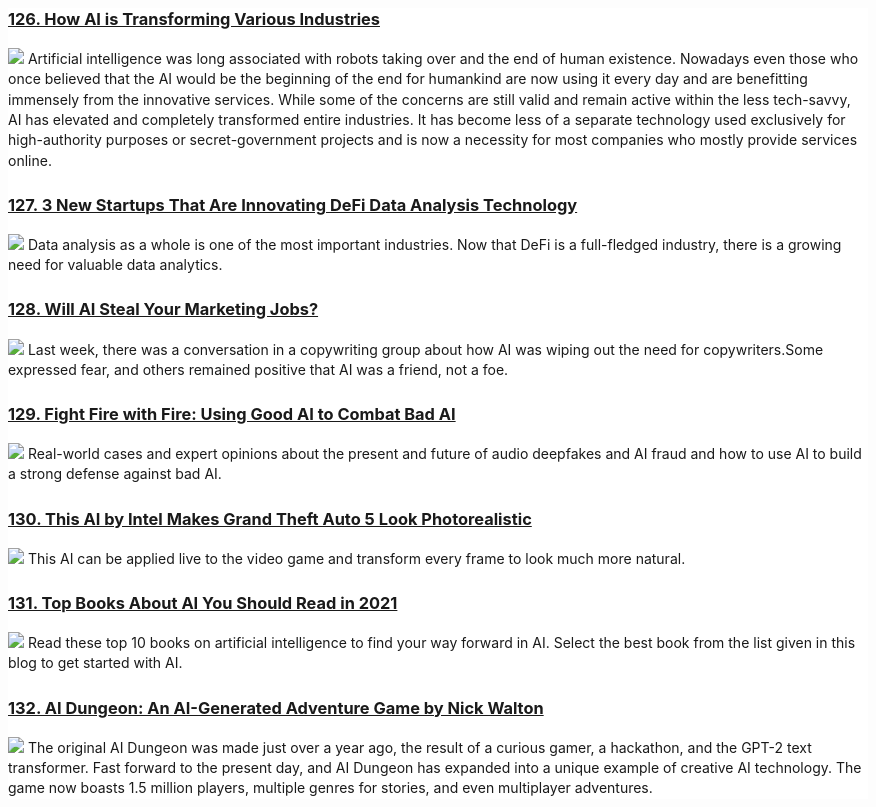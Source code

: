 ### [126. How AI is Transforming Various Industries](https://hackernoon.com/how-ai-is-transforming-various-industries-pm123znf)
![](https://cdn.hackernoon.com/drafts/y41r3zuy.png)
Artificial intelligence was long associated with robots taking over and the end of human existence. Nowadays even those who once believed that the AI would be the beginning of the end for humankind are now using it every day and are benefitting immensely from the innovative services. While some of the concerns are still valid and remain active within the less tech-savvy, AI has elevated and completely transformed entire industries. It has become less of a separate technology used exclusively for high-authority purposes or secret-government projects and is now a necessity for most companies who mostly provide services online.

### [127. 3 New Startups That Are Innovating DeFi Data Analysis Technology](https://hackernoon.com/3-new-startups-that-are-innovating-defi-data-analysis-technology)
![](https://cdn.hackernoon.com/images/3NUCzSFHYLaT7248YjvrSAVSc3f2-ti03ebn.jpeg)
Data analysis as a whole is one of the most important industries. Now that DeFi is a full-fledged industry, there is a growing need for valuable data analytics.

### [128. Will AI Steal Your Marketing Jobs?](https://hackernoon.com/will-ai-steal-your-marketing-jobs-nc90335h)
![](https://cdn.hackernoon.com/drafts/64gr36n7.png)
Last week, there was a conversation in a copywriting group about how AI was wiping out the need for copywriters.Some expressed fear, and others remained positive that AI was a friend, not a foe.

### [129. Fight Fire with Fire: Using Good AI to Combat Bad AI](https://hackernoon.com/fight-fire-with-fire-using-good-ai-to-combat-bad-ai-46o35yk)
![](https://cdn.hackernoon.com/images/tOnArrILSDcevoBmc7vIUv6UrQI3-1fd53f4h.jpeg)
Real-world cases and expert opinions about the present and future of audio deepfakes and AI fraud and how to use AI to build a strong defense against bad AI.

### [130. This AI by Intel Makes Grand Theft Auto 5 Look Photorealistic](https://hackernoon.com/this-ai-by-intel-makes-grand-theft-auto-5-look-photorealistic-xv3z345m)
![](https://cdn.hackernoon.com/images/557oYHzCMLNnS8E8PEna6I86yN53-zo2g3479.jpeg)
This AI can be applied live to the video game and transform every frame to look much more natural.

### [131. Top Books About AI You Should Read in 2021](https://hackernoon.com/top-books-about-ai-you-should-read-in-2021-os1433uc)
![](https://cdn.hackernoon.com/images/3nhao37bBEfHA9RTQ0WNVWfXPD02-egt33q4.jpeg)
Read these top 10 books on artificial intelligence to find your way forward in AI. Select the best book from the list given in this blog to get started with AI.

### [132. AI Dungeon: An AI-Generated Adventure Game by Nick Walton](https://hackernoon.com/ai-dungeon-an-ai-generated-adventure-game-by-nick-walton-e32y34na)
![](https://cdn.hackernoon.com/images/Hv649QtrDhRGQMog7YJJwJK4SjH2-zla3was.jpeg)
The original AI Dungeon was made just over a year ago, the result of a curious gamer, a hackathon, and the GPT-2 text transformer. Fast forward to the present day, and AI Dungeon has expanded into a unique example of creative AI technology. The game now boasts 1.5 million players, multiple genres for stories, and even multiplayer adventures.

